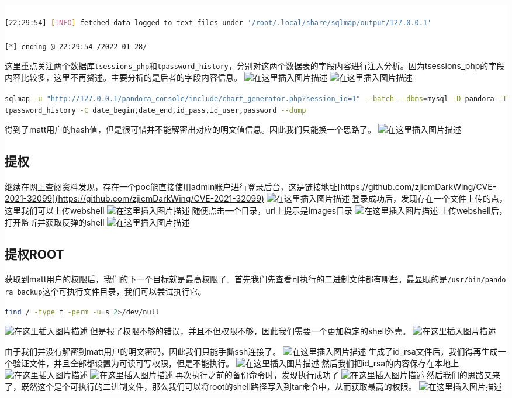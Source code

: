 ```bash

[22:29:54] [INFO] fetched data logged to text files under '/root/.local/share/sqlmap/output/127.0.0.1'

[*] ending @ 22:29:54 /2022-01-28/
```
这里重点关注两个数据库`tsessions_php`和`tpassword_history`，分别对这两个数据表的字段内容进行注入分析。因为tsessions_php的字段内容比较多，这里不再赘述。主要分析的是后者的字段内容信息。
![在这里插入图片描述](https://img-blog.csdnimg.cn/b7e6dbfbe3d443c78888e862a89eed3e.png?x-oss-process=image/watermark,type_d3F5LXplbmhlaQ,shadow_50,text_Q1NETiBA5bmz5Yeh55qE5a2m6ICF,size_20,color_FFFFFF,t_70,g_se,x_16)
![在这里插入图片描述](https://img-blog.csdnimg.cn/b6bded70d34c46b1a18a13a217c21b7a.png?x-oss-process=image/watermark,type_d3F5LXplbmhlaQ,shadow_50,text_Q1NETiBA5bmz5Yeh55qE5a2m6ICF,size_20,color_FFFFFF,t_70,g_se,x_16)

```bash
sqlmap -u "http://127.0.0.1/pandora_console/include/chart_generator.php?session_id=1" --batch --dbms=mysql -D pandora -T tpassword_history -C date_begin,date_end,id_pass,id_user,password --dump
```
得到了matt用户的hash值，但是很可惜并不能解密出对应的明文值信息。因此我们只能换一个思路了。
![在这里插入图片描述](https://img-blog.csdnimg.cn/6f758c4b67394f73be33a91e9518b67c.png?x-oss-process=image/watermark,type_d3F5LXplbmhlaQ,shadow_50,text_Q1NETiBA5bmz5Yeh55qE5a2m6ICF,size_20,color_FFFFFF,t_70,g_se,x_16)
## 提权
继续在网上查阅资料发现，存在一个poc能直接使用admin账户进行登录后台，这是链接地址[https://github.com/zjicmDarkWing/CVE-2021-32099](https://github.com/zjicmDarkWing/CVE-2021-32099)
![在这里插入图片描述](https://img-blog.csdnimg.cn/98310996012a4ee6b1a2c970d72d04ae.png?x-oss-process=image/watermark,type_d3F5LXplbmhlaQ,shadow_50,text_Q1NETiBA5bmz5Yeh55qE5a2m6ICF,size_20,color_FFFFFF,t_70,g_se,x_16)
登录成功后，发现存在一个文件上传的点，这里我们可以上传webshell
![在这里插入图片描述](https://img-blog.csdnimg.cn/a47737aa634c4cec91d3fd880a38c75d.png?x-oss-process=image/watermark,type_d3F5LXplbmhlaQ,shadow_50,text_Q1NETiBA5bmz5Yeh55qE5a2m6ICF,size_20,color_FFFFFF,t_70,g_se,x_16)
随便点击一个目录，url上提示是images目录
![在这里插入图片描述](https://img-blog.csdnimg.cn/e1ee7e89e35c4b97b1c0f57895caded0.png?x-oss-process=image/watermark,type_d3F5LXplbmhlaQ,shadow_50,text_Q1NETiBA5bmz5Yeh55qE5a2m6ICF,size_20,color_FFFFFF,t_70,g_se,x_16)
上传webshell后，打开监听并获取反弹的shell
![在这里插入图片描述](https://img-blog.csdnimg.cn/2f98f37576d14269a134646cf7a3e27f.png?x-oss-process=image/watermark,type_d3F5LXplbmhlaQ,shadow_50,text_Q1NETiBA5bmz5Yeh55qE5a2m6ICF,size_20,color_FFFFFF,t_70,g_se,x_16)
## 提权ROOT
获取到matt用户的权限后，我们的下一个目标就是最高权限了。首先我们先查看可执行的二进制文件都有哪些。最显眼的是`/usr/bin/pandora_backup`这个可执行文件目录，我们可以尝试执行它。

```bash
find / -type f -perm -u=s 2>/dev/null
```

![在这里插入图片描述](https://img-blog.csdnimg.cn/98051e0814b44154b2e0ab038a77f571.png?x-oss-process=image/watermark,type_d3F5LXplbmhlaQ,shadow_50,text_Q1NETiBA5bmz5Yeh55qE5a2m6ICF,size_20,color_FFFFFF,t_70,g_se,x_16)
但是报了权限不够的错误，并且不但权限不够，因此我们需要一个更加稳定的shell外壳。
![在这里插入图片描述](https://img-blog.csdnimg.cn/e1ae01ac699e4398bdc9dc69a131fc44.png?x-oss-process=image/watermark,type_d3F5LXplbmhlaQ,shadow_50,text_Q1NETiBA5bmz5Yeh55qE5a2m6ICF,size_20,color_FFFFFF,t_70,g_se,x_16)

由于我们并没有解密到matt用户的明文密码，因此我们只能手撕ssh连接了。
![在这里插入图片描述](https://img-blog.csdnimg.cn/6cd2cba3f9724a5aa9e3ffff6c345b8f.png?x-oss-process=image/watermark,type_d3F5LXplbmhlaQ,shadow_50,text_Q1NETiBA5bmz5Yeh55qE5a2m6ICF,size_20,color_FFFFFF,t_70,g_se,x_16)
生成了id_rsa文件后，我们得再生成一个验证文件，并且全部都设置为可读可写权限，但是不能执行。
![在这里插入图片描述](https://img-blog.csdnimg.cn/ebcbf9930fdc474ca8cc9b360eb48af6.png?x-oss-process=image/watermark,type_d3F5LXplbmhlaQ,shadow_50,text_Q1NETiBA5bmz5Yeh55qE5a2m6ICF,size_20,color_FFFFFF,t_70,g_se,x_16)
然后我们把id_rsa的内容保存在本地上
![在这里插入图片描述](https://img-blog.csdnimg.cn/fb32e81db1424168bfc18bcba009b3c5.png?x-oss-process=image/watermark,type_d3F5LXplbmhlaQ,shadow_50,text_Q1NETiBA5bmz5Yeh55qE5a2m6ICF,size_20,color_FFFFFF,t_70,g_se,x_16)
![在这里插入图片描述](https://img-blog.csdnimg.cn/7db0877f59e04a3595eea89001efb8ec.png?x-oss-process=image/watermark,type_d3F5LXplbmhlaQ,shadow_50,text_Q1NETiBA5bmz5Yeh55qE5a2m6ICF,size_20,color_FFFFFF,t_70,g_se,x_16)
再次执行之前的备份命令时，发现执行成功了
![在这里插入图片描述](https://img-blog.csdnimg.cn/5d11948fcb0248849fb147a9ca08d345.png?x-oss-process=image/watermark,type_d3F5LXplbmhlaQ,shadow_50,text_Q1NETiBA5bmz5Yeh55qE5a2m6ICF,size_20,color_FFFFFF,t_70,g_se,x_16)
然后我们的思路又来了，既然这个是个可执行的二进制文件，那么我们可以将root的shell路径写入到tar命令中，从而获取最高的权限。
![在这里插入图片描述](https://img-blog.csdnimg.cn/3491c9fa9d5c4fda99e0b2c641d66904.png?x-oss-process=image/watermark,type_d3F5LXplbmhlaQ,shadow_50,text_Q1NETiBA5bmz5Yeh55qE5a2m6ICF,size_20,color_FFFFFF,t_70,g_se,x_16)
